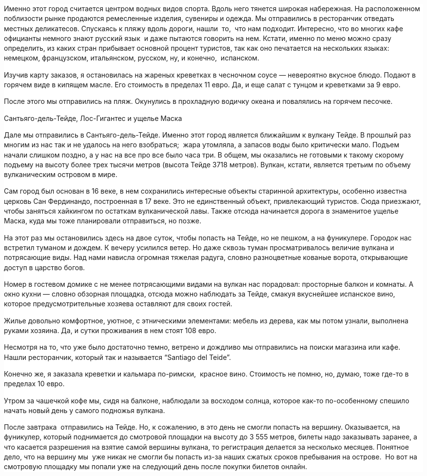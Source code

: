 Именно этот город считается центром водных видов спорта. Вдоль него тянется широкая набережная. На расположенном поблизости рынке продаются ремесленные изделия, сувениры и одежда. Мы отправились в ресторанчик отведать местных деликатесов. Спускаясь к пляжу вдоль дороги, нашли  то,  что нам подходит. Интересно, что во многих кафе официанты немного знают русский язык  и даже пытаются говорить на нем. Кстати, именно по меню можно сразу определить, из каких стран прибывает основной процент туристов, так как оно печатается на нескольких языках: немецком, французском, итальянском, русском, ну, и конечно,  испанском.



Изучив карту заказов, я остановилась на жареных креветках в чесночном соусе — невероятно вкусное блюдо. Подают в горячем виде в кипящем масле. Его стоимость в пределах 11 евро. Да, и еще салат с тунцом и креветками за 9 евро.

После этого мы отправились на пляж. Окунулись в прохладную водичку океана и повалялись на горячем песочке.

Сантьяго-дель-Тейде, Лос-Гигантес и ущелье Маска

Дале мы отправились в Сантьяго-дель-Тейде. Именно этот город является ближайшим к вулкану Тейде. В прошлый раз многим из нас так и не удалось на него взобраться;  жара утомляла, а запасов воды было критически мало. Подъем начали слишком поздно, а у нас на все про все было часа три. В общем, мы оказались не готовыми к такому скорому подъему на высоту более трех тысячи метров (высота Тейде 3718 метров). Вулкан, кстати, является третьим по объему вулканическим островом в мире.

Сам город был основан в 16 веке, в нем сохранились интересные объекты старинной архитектуры, особенно известна церковь Сан Фердинандо, построенная в 17 веке. Это не единственный объект, привлекающий туристов. Сюда приезжают, чтобы заняться хайкингом по остаткам вулканической лавы. Также отсюда начинается дорога в знаменитое ущелье Маска, куда мы тоже планировали отправиться, но позже.

На этот раз мы остановились здесь на двое суток, чтобы попасть на Тейде, но не пешком, а на фуникулере. Городок нас встретил туманом и дождем. К вечеру усилился ветер. Но даже сквозь туман просматривалось величие вулкана и потрясающие виды. Над нами нависла огромная тяжелая радуга, словно разноцветные кованые ворота, открывающие доступ в царство богов.



Номер в гостевом домике с не менее потрясающими видами на вулкан нас порадовал: просторные балкон и комнаты. А окно кухни — словно обзорная площадка, отсюда можно наблюдать за Тейде, смакуя вкуснейшее испанское вино, которое предусмотрительные хозяева оставляют для своих гостей.

Жилье довольно комфортное, уютное, с этническими элементами: мебель из дерева, как мы потом узнали, выполнена руками хозяина. Да, и сутки проживания в нем стоят 108 евро.

Несмотря на то, что уже было достаточно темно, ветрено и дождливо мы отправились на поиски магазина или кафе. Нашли ресторанчик, который так и называется “Santiago del Teide”.



Конечно же, я заказала креветки и кальмара по-римски,  красное вино. Стоимость не помню, но, думаю, тоже где-то в пределах 10 евро.

Утром за чашечкой кофе мы, сидя на балконе, наблюдали за восходом солнца, которое как-то по-особенному спешило начать новый день у самого подножья вулкана.

После завтрака  отправились на Тейде. Но, к сожалению, в это день не смогли попасть на вершину. Оказывается, на фуникулер, который поднимается до смотровой площадки на высоту до 3 555 метров, билеты надо заказывать заранее, а что касается разрешения на взятие самой вершины вулкана, то регистрация делается за несколько месяцев. Понятное дело, что на вершину мы  уже никак не смогли бы попасть из-за наших сжатых сроков пребывания на острове.  Но вот на смотровую площадку мы попали уже на следующий день после покупки билетов онлайн.
